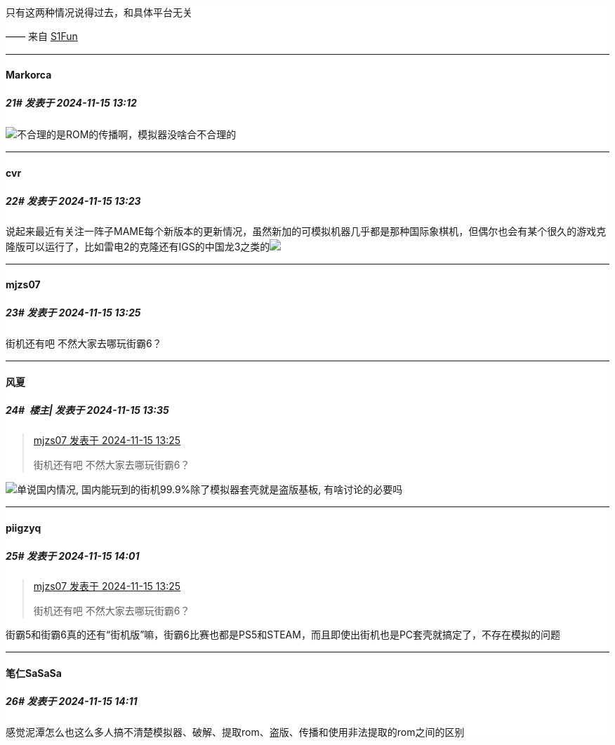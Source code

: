 只有这两种情况说得过去，和具体平台无关

—— 来自 [S1Fun](https://s1fun.koalcat.com)

*****

####  Markorca  
##### 21#       发表于 2024-11-15 13:12

<img src="https://static.saraba1st.com/image/smiley/face2017/067.png" referrerpolicy="no-referrer">不合理的是ROM的传播啊，模拟器没啥合不合理的

*****

####  cvr  
##### 22#       发表于 2024-11-15 13:23

说起来最近有关注一阵子MAME每个新版本的更新情况，虽然新加的可模拟机器几乎都是那种国际象棋机，但偶尔也会有某个很久的游戏克隆版可以运行了，比如雷电2的克隆还有IGS的中国龙3之类的<img src="https://static.saraba1st.com/image/smiley/face2017/037.png" referrerpolicy="no-referrer">

*****

####  mjzs07  
##### 23#       发表于 2024-11-15 13:25

街机还有吧 不然大家去哪玩街霸6？

*****

####  风夏  
##### 24#         楼主| 发表于 2024-11-15 13:35

<blockquote><a href="httphttps://bbs.saraba1st.com/2b/forum.php?mod=redirect&amp;goto=findpost&amp;pid=66701872&amp;ptid=2206964" target="_blank">mjzs07 发表于 2024-11-15 13:25</a>

街机还有吧 不然大家去哪玩街霸6？</blockquote>
<img src="https://static.saraba1st.com/image/smiley/face2017/067.png" referrerpolicy="no-referrer">单说国内情况, 国内能玩到的街机99.9%除了模拟器套壳就是盗版基板, 有啥讨论的必要吗

*****

####  piigzyq  
##### 25#       发表于 2024-11-15 14:01

<blockquote><a href="httphttps://bbs.saraba1st.com/2b/forum.php?mod=redirect&amp;goto=findpost&amp;pid=66701872&amp;ptid=2206964" target="_blank">mjzs07 发表于 2024-11-15 13:25</a>

街机还有吧 不然大家去哪玩街霸6？</blockquote>
街霸5和街霸6真的还有“街机版”嘛，街霸6比赛也都是PS5和STEAM，而且即使出街机也是PC套壳就搞定了，不存在模拟的问题

*****

####  笔仁SaSaSa  
##### 26#       发表于 2024-11-15 14:11

感觉泥潭怎么也这么多人搞不清楚模拟器、破解、提取rom、盗版、传播和使用非法提取的rom之间的区别
